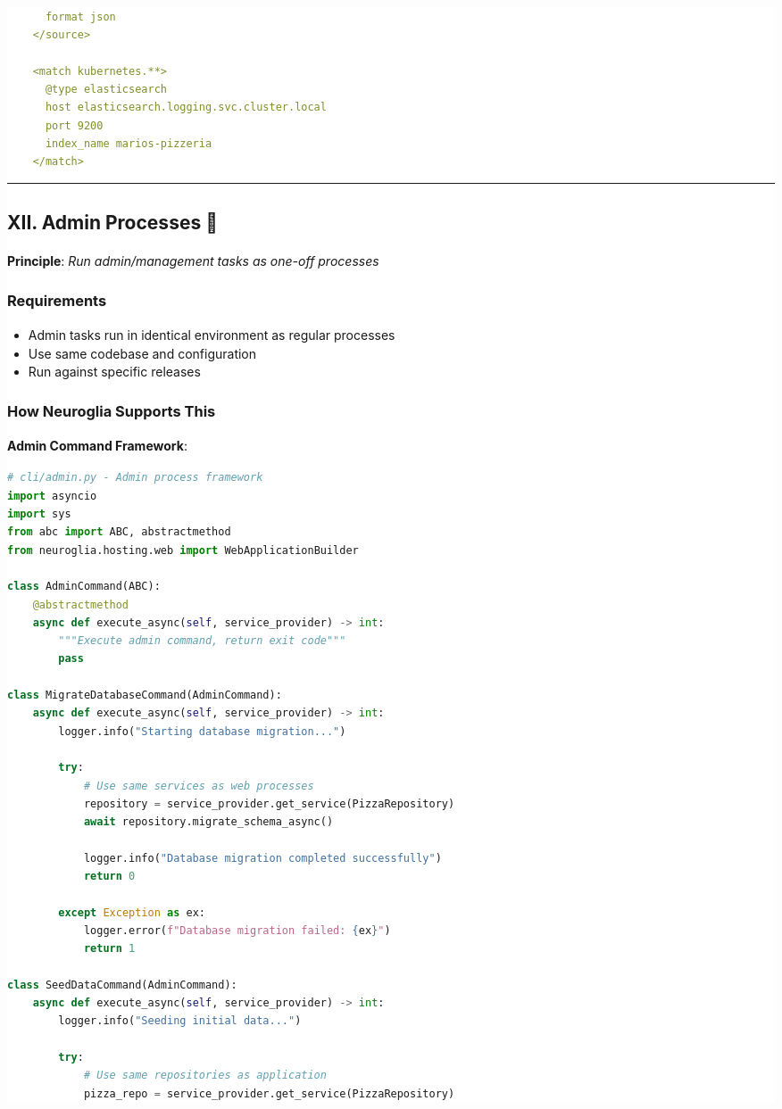 ```yaml
      format json
    </source>

    <match kubernetes.**>
      @type elasticsearch
      host elasticsearch.logging.svc.cluster.local
      port 9200
      index_name marios-pizzeria
    </match>
```

---

## XII. Admin Processes 🔧

**Principle**: _Run admin/management tasks as one-off processes_

### Requirements

- Admin tasks run in identical environment as regular processes
- Use same codebase and configuration
- Run against specific releases

### How Neuroglia Supports This

**Admin Command Framework**:

```python
# cli/admin.py - Admin process framework
import asyncio
import sys
from abc import ABC, abstractmethod
from neuroglia.hosting.web import WebApplicationBuilder

class AdminCommand(ABC):
    @abstractmethod
    async def execute_async(self, service_provider) -> int:
        """Execute admin command, return exit code"""
        pass

class MigrateDatabaseCommand(AdminCommand):
    async def execute_async(self, service_provider) -> int:
        logger.info("Starting database migration...")

        try:
            # Use same services as web processes
            repository = service_provider.get_service(PizzaRepository)
            await repository.migrate_schema_async()

            logger.info("Database migration completed successfully")
            return 0

        except Exception as ex:
            logger.error(f"Database migration failed: {ex}")
            return 1

class SeedDataCommand(AdminCommand):
    async def execute_async(self, service_provider) -> int:
        logger.info("Seeding initial data...")

        try:
            # Use same repositories as application
            pizza_repo = service_provider.get_service(PizzaRepository)

```